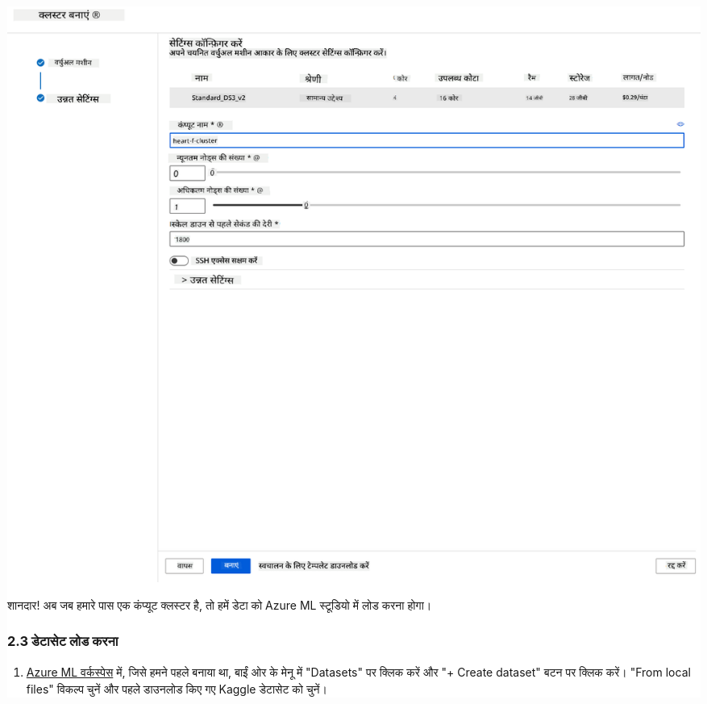 ![29](../../../../translated_images/cluster-3.8a334bc070ec173a329ce5abd2a9d727542e83eb2347676c9af20f2c8870b3e7.hi.png)  

शानदार! अब जब हमारे पास एक कंप्यूट क्लस्टर है, तो हमें डेटा को Azure ML स्टूडियो में लोड करना होगा।  

### 2.3 डेटासेट लोड करना  

1. [Azure ML वर्कस्पेस](https://ml.azure.com/) में, जिसे हमने पहले बनाया था, बाईं ओर के मेनू में "Datasets" पर क्लिक करें और "+ Create dataset" बटन पर क्लिक करें। "From local files" विकल्प चुनें और पहले डाउनलोड किए गए Kaggle डेटासेट को चुनें।  
